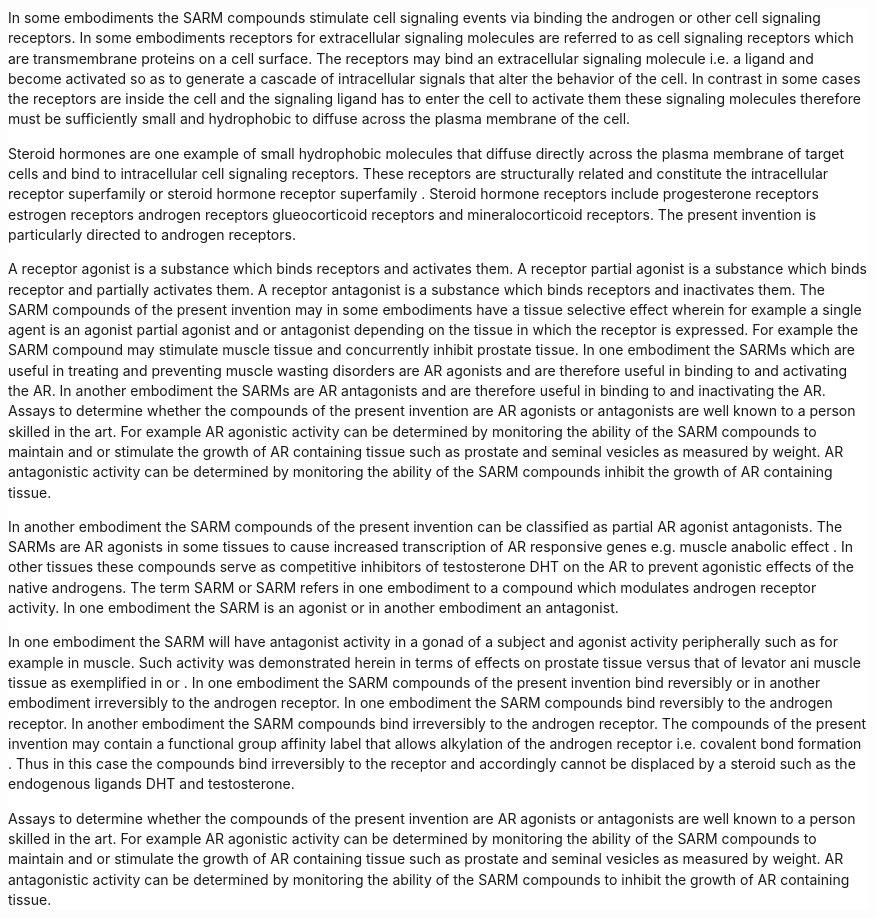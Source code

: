 In some embodiments the SARM compounds stimulate cell signaling events via binding the androgen or other cell signaling receptors. In some embodiments receptors for extracellular signaling molecules are referred to as cell signaling receptors which are transmembrane proteins on a cell surface. The receptors may bind an extracellular signaling molecule i.e. a ligand and become activated so as to generate a cascade of intracellular signals that alter the behavior of the cell. In contrast in some cases the receptors are inside the cell and the signaling ligand has to enter the cell to activate them these signaling molecules therefore must be sufficiently small and hydrophobic to diffuse across the plasma membrane of the cell.

Steroid hormones are one example of small hydrophobic molecules that diffuse directly across the plasma membrane of target cells and bind to intracellular cell signaling receptors. These receptors are structurally related and constitute the intracellular receptor superfamily or steroid hormone receptor superfamily . Steroid hormone receptors include progesterone receptors estrogen receptors androgen receptors glueocorticoid receptors and mineralocorticoid receptors. The present invention is particularly directed to androgen receptors.

A receptor agonist is a substance which binds receptors and activates them. A receptor partial agonist is a substance which binds receptor and partially activates them. A receptor antagonist is a substance which binds receptors and inactivates them. The SARM compounds of the present invention may in some embodiments have a tissue selective effect wherein for example a single agent is an agonist partial agonist and or antagonist depending on the tissue in which the receptor is expressed. For example the SARM compound may stimulate muscle tissue and concurrently inhibit prostate tissue. In one embodiment the SARMs which are useful in treating and preventing muscle wasting disorders are AR agonists and are therefore useful in binding to and activating the AR. In another embodiment the SARMs are AR antagonists and are therefore useful in binding to and inactivating the AR. Assays to determine whether the compounds of the present invention are AR agonists or antagonists are well known to a person skilled in the art. For example AR agonistic activity can be determined by monitoring the ability of the SARM compounds to maintain and or stimulate the growth of AR containing tissue such as prostate and seminal vesicles as measured by weight. AR antagonistic activity can be determined by monitoring the ability of the SARM compounds inhibit the growth of AR containing tissue.

In another embodiment the SARM compounds of the present invention can be classified as partial AR agonist antagonists. The SARMs are AR agonists in some tissues to cause increased transcription of AR responsive genes e.g. muscle anabolic effect . In other tissues these compounds serve as competitive inhibitors of testosterone DHT on the AR to prevent agonistic effects of the native androgens. The term SARM or SARM refers in one embodiment to a compound which modulates androgen receptor activity. In one embodiment the SARM is an agonist or in another embodiment an antagonist.

In one embodiment the SARM will have antagonist activity in a gonad of a subject and agonist activity peripherally such as for example in muscle. Such activity was demonstrated herein in terms of effects on prostate tissue versus that of levator ani muscle tissue as exemplified in or . In one embodiment the SARM compounds of the present invention bind reversibly or in another embodiment irreversibly to the androgen receptor. In one embodiment the SARM compounds bind reversibly to the androgen receptor. In another embodiment the SARM compounds bind irreversibly to the androgen receptor. The compounds of the present invention may contain a functional group affinity label that allows alkylation of the androgen receptor i.e. covalent bond formation . Thus in this case the compounds bind irreversibly to the receptor and accordingly cannot be displaced by a steroid such as the endogenous ligands DHT and testosterone.

Assays to determine whether the compounds of the present invention are AR agonists or antagonists are well known to a person skilled in the art. For example AR agonistic activity can be determined by monitoring the ability of the SARM compounds to maintain and or stimulate the growth of AR containing tissue such as prostate and seminal vesicles as measured by weight. AR antagonistic activity can be determined by monitoring the ability of the SARM compounds to inhibit the growth of AR containing tissue.
